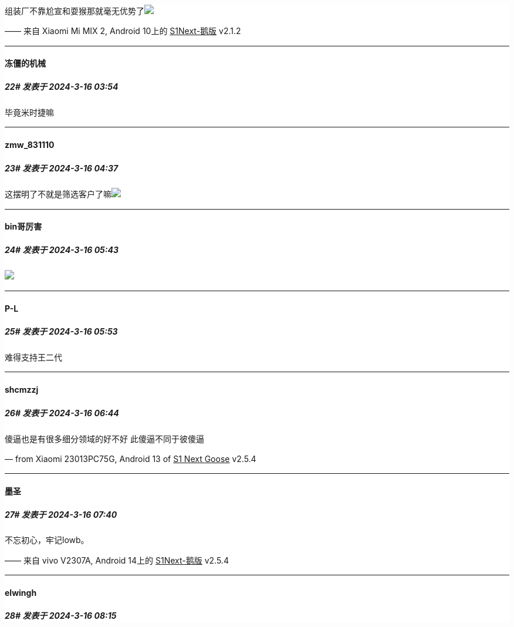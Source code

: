 组装厂不靠尬宣和耍猴那就毫无优势了<img src="https://static.saraba1st.com/image/smiley/face2017/032.png" referrerpolicy="no-referrer">

—— 来自 Xiaomi Mi MIX 2, Android 10上的 [S1Next-鹅版](https://github.com/ykrank/S1-Next/releases) v2.1.2

*****

####  冻僵的机械  
##### 22#       发表于 2024-3-16 03:54

毕竟米时捷嘛

*****

####  zmw_831110  
##### 23#       发表于 2024-3-16 04:37

这摆明了不就是筛选客户了嘛<img src="https://static.saraba1st.com/image/smiley/face2017/067.png" referrerpolicy="no-referrer">

*****

####  bin哥厉害  
##### 24#       发表于 2024-3-16 05:43

<img src="https://p.sda1.dev/16/81e60dfaa8275e91d3269f16ff4e6696/1710538951411.jpg" referrerpolicy="no-referrer">

*****

####  P-L  
##### 25#       发表于 2024-3-16 05:53

难得支持王二代

*****

####  shcmzzj  
##### 26#       发表于 2024-3-16 06:44

傻逼也是有很多细分领域的好不好
此傻逼不同于彼傻逼

— from Xiaomi 23013PC75G, Android 13 of [S1 Next Goose](https://pan.baidu.com/s/1mi43uRm) v2.5.4

*****

####  墨圣  
##### 27#       发表于 2024-3-16 07:40

不忘初心，牢记lowb。

—— 来自 vivo V2307A, Android 14上的 [S1Next-鹅版](https://github.com/ykrank/S1-Next/releases) v2.5.4

*****

####  elwingh  
##### 28#       发表于 2024-3-16 08:15

